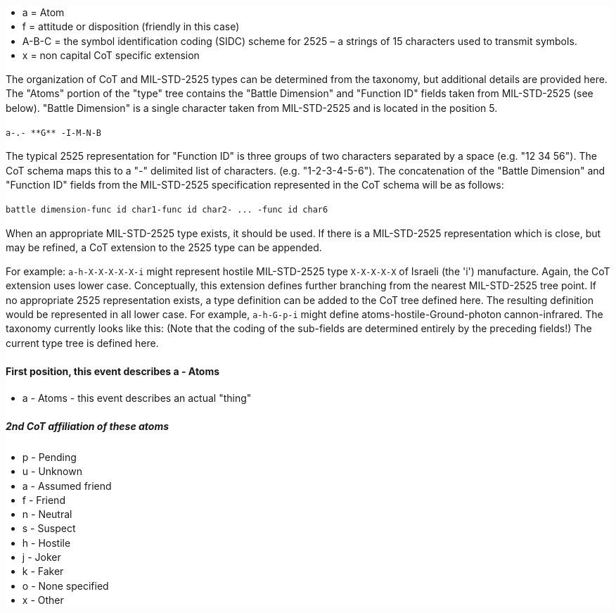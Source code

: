  * a = Atom
 * f = attitude or disposition (friendly in this case)
 * A-B-C = the symbol identification coding (SIDC) scheme for 2525 – a strings of 15 characters used to transmit symbols.
 * x = non capital CoT specific extension
 
 The organization of CoT and MIL-STD-2525 types can be determined from the taxonomy,
 but additional details are provided here.
 The "Atoms" portion of the "type" tree contains
 the "Battle Dimension" and "Function ID" fields taken from MIL-STD-2525 (see below).
 "Battle Dimension" is a single character taken from MIL-STD-2525 and is located in the position 5. 
```
a-.- **G** -I-M-N-B
```

The typical 2525 representation for "Function ID" is three groups of two characters separated by a space (e.g. "12 34 56").
The CoT schema maps this to a "-" delimited list of characters. (e.g. "1-2-3-4-5-6").
 The concatenation of the "Battle Dimension" and "Function ID" fields
 from the MIL-STD-2525 specification represented in the CoT schema will be as follows:
 
 ```
 battle dimension-func id char1-func id char2- ... -func id char6
 ```
 When an appropriate MIL-STD-2525 type exists, it should be used.
 If there is a MIL-STD-2525 representation which is close, but may be refined,
 a CoT extension to the 2525 type can be appended.
 
For example: 
`a-h-X-X-X-X-X-i` might represent hostile MIL-STD-2525 type `X-X-X-X-X` of Israeli (the 'i') manufacture.
Again, the CoT extension uses lower case. 
Conceptually, this extension defines further branching from the nearest MIL-STD-2525 tree point.
If no appropriate 2525 representation exists,
a type definition can be added to the CoT tree defined here.
The resulting definition would be represented in all lower case.
For example, `a-h-G-p-i`
might define atoms-hostile-Ground-photon cannon-infrared.
The taxonomy currently looks like this:
(Note that the coding of the sub-fields are determined entirely by the preceding fields!)
The current type tree is defined here. 

#### First position, this event describes a - Atoms

* a - Atoms - this event describes an actual "thing"

##### 2nd CoT affiliation of these atoms
 
 * p - Pending
 * u - Unknown
 * a - Assumed friend
 * f - Friend
 * n - Neutral
 * s - Suspect
 * h - Hostile
 * j - Joker
 * k - Faker
 * o - None specified
 * x - Other
 